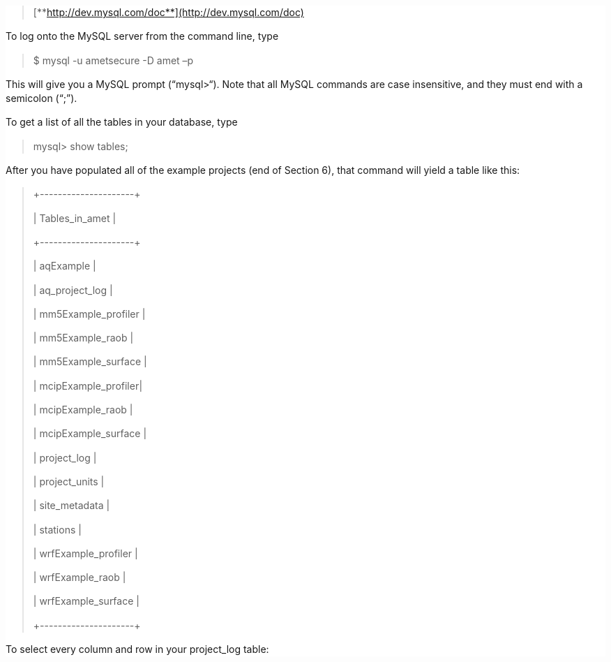 > [**http://dev.mysql.com/doc**](http://dev.mysql.com/doc)

To log onto the MySQL server from the command line, type

> $ mysql -u ametsecure -D amet –p

This will give you a MySQL prompt (“mysql&gt;“). Note that all MySQL
commands are case insensitive, and they must end with a semicolon (“;”).

To get a list of all the tables in your database, type

> mysql&gt; show tables;

After you have populated all of the example projects (end of Section 6),
that command will yield a table like this:

> +---------------------+
>
> | Tables\_in\_amet |
>
> +---------------------+
>
> | aqExample |
>
> | aq\_project\_log |
>
> | mm5Example\_profiler |
>
> | mm5Example\_raob |
>
> | mm5Example\_surface |
>
> | mcipExample\_profiler|
>
> | mcipExample\_raob |
>
> | mcipExample\_surface |
>
> | project\_log |
>
> | project\_units |
>
> | site\_metadata |
>
> | stations |
>
> | wrfExample\_profiler |
>
> | wrfExample\_raob |
>
> | wrfExample\_surface |
>
> +---------------------+

To select every column and row in your project\_log table:
